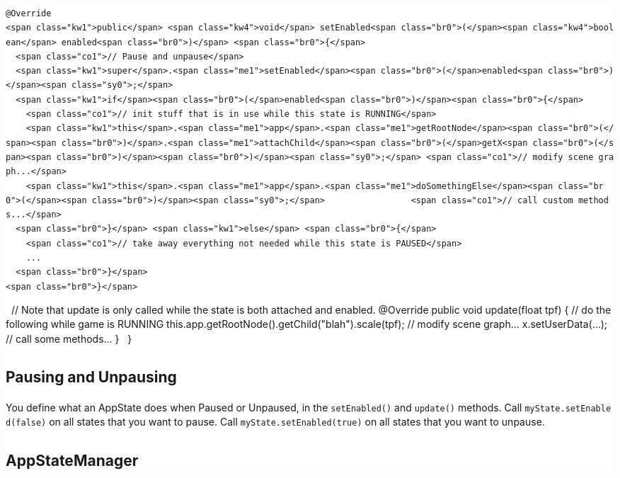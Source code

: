     @Override
    <span class="kw1">public</span> <span class="kw4">void</span> setEnabled<span class="br0">(</span><span class="kw4">boolean</span> enabled<span class="br0">)</span> <span class="br0">{</span>
      <span class="co1">// Pause and unpause</span>
      <span class="kw1">super</span>.<span class="me1">setEnabled</span><span class="br0">(</span>enabled<span class="br0">)</span><span class="sy0">;</span>
      <span class="kw1">if</span><span class="br0">(</span>enabled<span class="br0">)</span><span class="br0">{</span>
        <span class="co1">// init stuff that is in use while this state is RUNNING</span>
        <span class="kw1">this</span>.<span class="me1">app</span>.<span class="me1">getRootNode</span><span class="br0">(</span><span class="br0">)</span>.<span class="me1">attachChild</span><span class="br0">(</span>getX<span class="br0">(</span><span class="br0">)</span><span class="br0">)</span><span class="sy0">;</span> <span class="co1">// modify scene graph...</span>
        <span class="kw1">this</span>.<span class="me1">app</span>.<span class="me1">doSomethingElse</span><span class="br0">(</span><span class="br0">)</span><span class="sy0">;</span>                 <span class="co1">// call custom methods...</span>
      <span class="br0">}</span> <span class="kw1">else</span> <span class="br0">{</span>
        <span class="co1">// take away everything not needed while this state is PAUSED</span>
        ...
      <span class="br0">}</span>
    <span class="br0">}</span>
 
    <span class="co1">// Note that update is only called while the state is both attached and enabled.</span>
    @Override
    <span class="kw1">public</span> <span class="kw4">void</span> update<span class="br0">(</span><span class="kw4">float</span> tpf<span class="br0">)</span> <span class="br0">{</span>
      <span class="co1">// do the following while game is RUNNING</span>
      <span class="kw1">this</span>.<span class="me1">app</span>.<span class="me1">getRootNode</span><span class="br0">(</span><span class="br0">)</span>.<span class="me1">getChild</span><span class="br0">(</span><span class="st0">"blah"</span><span class="br0">)</span>.<span class="me1">scale</span><span class="br0">(</span>tpf<span class="br0">)</span><span class="sy0">;</span> <span class="co1">// modify scene graph...</span>
      x.<span class="me1">setUserData</span><span class="br0">(</span>...<span class="br0">)</span><span class="sy0">;</span>                                 <span class="co1">// call some methods...</span>
    <span class="br0">}</span>
 
<span class="br0">}</span></pre>

</div>

<h2 class="sectionedit10" id="pausing_and_unpausing">Pausing and Unpausing</h2>
<div class="level2">

<p>
You define what an AppState does when Paused or Unpaused, in the <code>setEnabled()</code> and <code>update()</code> methods. Call <code>myState.setEnabled(false)</code> on all states that you want to pause. Call <code>myState.setEnabled(true)</code> on all states that you want to unpause.
</p>

</div>

<h2 class="sectionedit11" id="appstatemanager">AppStateManager</h2>
<div class="level2">
